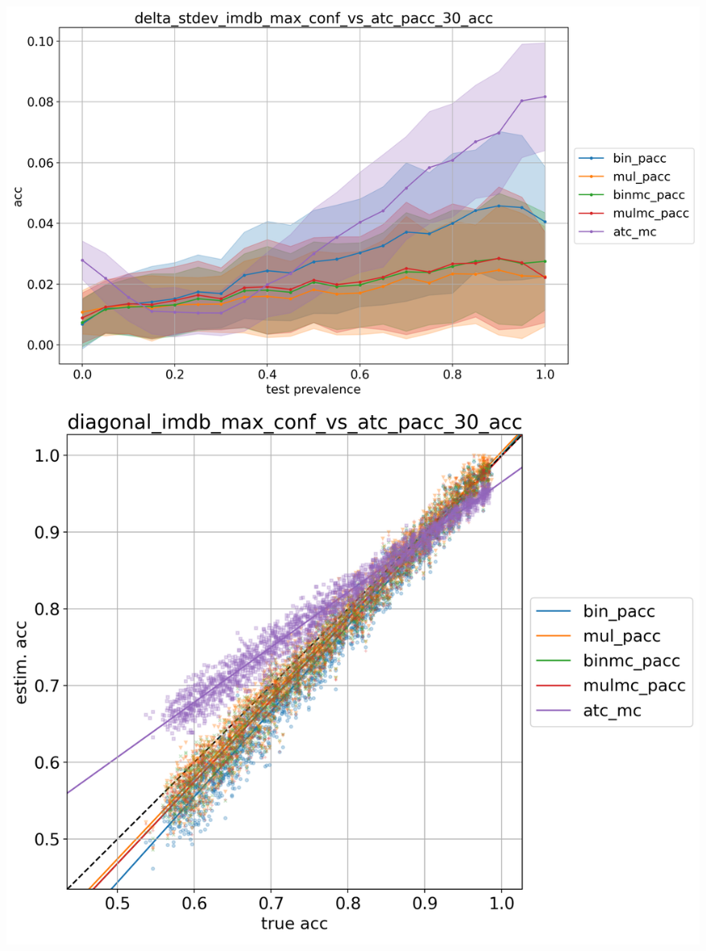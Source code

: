 ![plot_delta_stdev](plot/delta_stdev_imdb_max_conf_vs_atc_pacc_30_acc.png)
![plot_diagonal](plot/diagonal_imdb_max_conf_vs_atc_pacc_30_acc.png)
